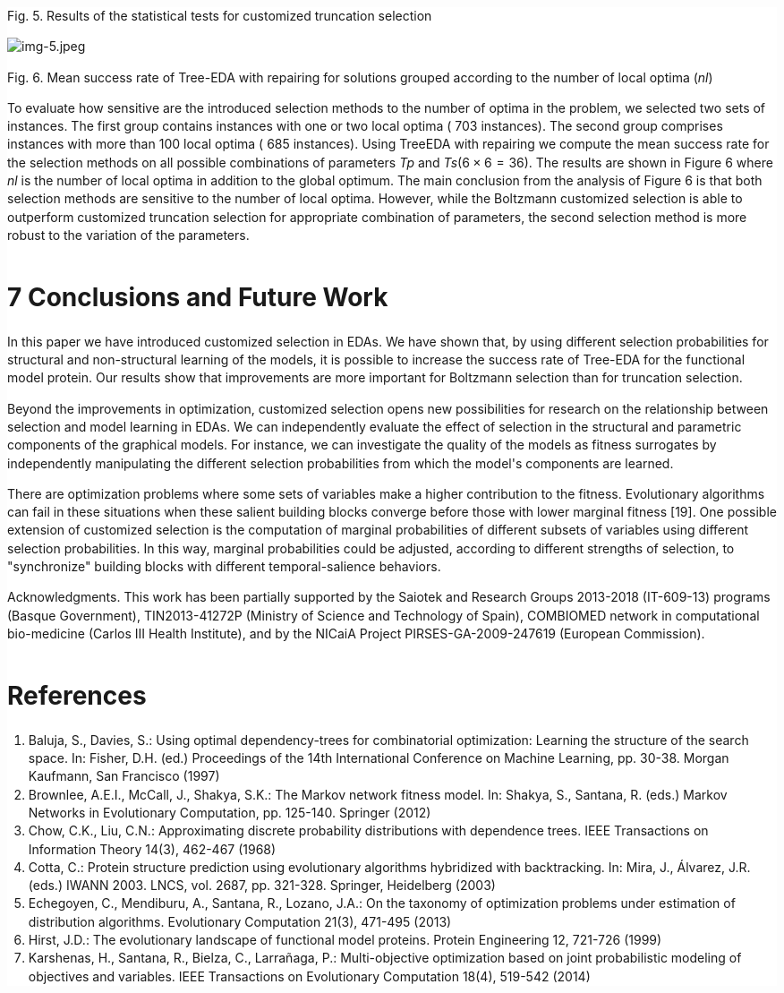 Fig. 5. Results of the statistical tests for customized truncation selection

![img-5.jpeg](img-5.jpeg)

Fig. 6. Mean success rate of Tree-EDA with repairing for solutions grouped according to the number of local optima $(n l)$

To evaluate how sensitive are the introduced selection methods to the number of optima in the problem, we selected two sets of instances. The first group contains instances with one or two local optima ( 703 instances). The second group comprises instances with more than 100 local optima ( 685 instances). Using TreeEDA with repairing we compute the mean success rate for the selection methods on all possible combinations of parameters $T p$ and $T s(6 \times 6=36)$. The results are shown in Figure 6 where $n l$ is the number of local optima in addition to the global optimum. The main conclusion from the analysis of Figure 6 is that both selection methods are sensitive to the number of local optima. However, while the Boltzmann customized selection is able to outperform customized truncation selection for appropriate combination of parameters, the second selection method is more robust to the variation of the parameters.

# 7 Conclusions and Future Work 

In this paper we have introduced customized selection in EDAs. We have shown that, by using different selection probabilities for structural and non-structural learning of the models, it is possible to increase the success rate of Tree-EDA for the functional model protein. Our results show that improvements are more important for Boltzmann selection than for truncation selection.

Beyond the improvements in optimization, customized selection opens new possibilities for research on the relationship between selection and model learning in EDAs. We can independently evaluate the effect of selection in the structural and parametric components of the graphical models. For instance, we can investigate the quality of the models as fitness surrogates by independently manipulating the different selection probabilities from which the model's components are learned.

There are optimization problems where some sets of variables make a higher contribution to the fitness. Evolutionary algorithms can fail in these situations when these salient building blocks converge before those with lower marginal fitness [19]. One possible extension of customized selection is the computation of marginal probabilities of different subsets of variables using different selection probabilities. In this way, marginal probabilities could be adjusted, according to different strengths of selection, to "synchronize" building blocks with different temporal-salience behaviors.

Acknowledgments. This work has been partially supported by the Saiotek and Research Groups 2013-2018 (IT-609-13) programs (Basque Government), TIN2013-41272P (Ministry of Science and Technology of Spain), COMBIOMED network in computational bio-medicine (Carlos III Health Institute), and by the NICaiA Project PIRSES-GA-2009-247619 (European Commission).

# References 

1. Baluja, S., Davies, S.: Using optimal dependency-trees for combinatorial optimization: Learning the structure of the search space. In: Fisher, D.H. (ed.) Proceedings of the 14th International Conference on Machine Learning, pp. 30-38. Morgan Kaufmann, San Francisco (1997)
2. Brownlee, A.E.I., McCall, J., Shakya, S.K.: The Markov network fitness model. In: Shakya, S., Santana, R. (eds.) Markov Networks in Evolutionary Computation, pp. 125-140. Springer (2012)
3. Chow, C.K., Liu, C.N.: Approximating discrete probability distributions with dependence trees. IEEE Transactions on Information Theory 14(3), 462-467 (1968)
4. Cotta, C.: Protein structure prediction using evolutionary algorithms hybridized with backtracking. In: Mira, J., Álvarez, J.R. (eds.) IWANN 2003. LNCS, vol. 2687, pp. 321-328. Springer, Heidelberg (2003)
5. Echegoyen, C., Mendiburu, A., Santana, R., Lozano, J.A.: On the taxonomy of optimization problems under estimation of distribution algorithms. Evolutionary Computation 21(3), 471-495 (2013)
6. Hirst, J.D.: The evolutionary landscape of functional model proteins. Protein Engineering 12, 721-726 (1999)
7. Karshenas, H., Santana, R., Bielza, C., Larrañaga, P.: Multi-objective optimization based on joint probabilistic modeling of objectives and variables. IEEE Transactions on Evolutionary Computation 18(4), 519-542 (2014)
